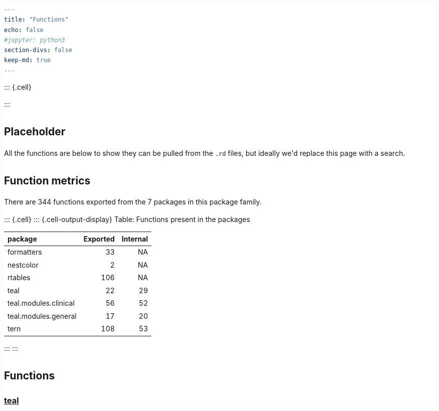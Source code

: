 ```yaml
---
title: "Functions"
echo: false
#jupyter: python3
section-divs: false
keep-md: true
---
```



::: {.cell}

:::


## Placeholder

All the functions are below to show they can be pulled from the `.rd` files,
but ideally we'd replace this page with a search.

## Function metrics

There are 344  functions exported 
from the 7 packages in this package family.


::: {.cell}
::: {.cell-output-display}
Table: Functions present in the packages

|package               | Exported| Internal|
|:---------------------|--------:|--------:|
|formatters            |       33|       NA|
|nestcolor             |        2|       NA|
|rtables               |      106|       NA|
|teal                  |       22|       29|
|teal.modules.clinical |       56|       52|
|teal.modules.general  |       17|       20|
|tern                  |      108|       53|
:::
:::


## Functions



### [teal](https://insightsengineering.github.io/teal) 
